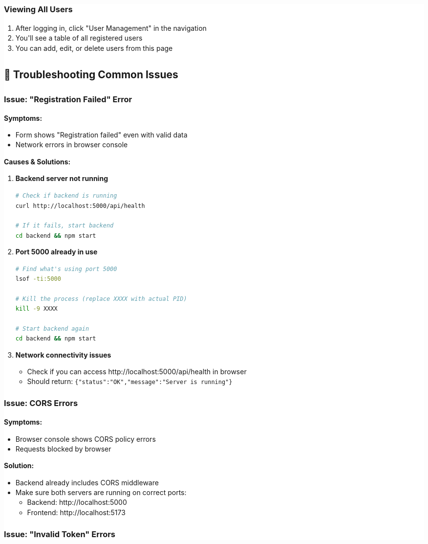 ### Viewing All Users
1. After logging in, click "User Management" in the navigation
2. You'll see a table of all registered users
3. You can add, edit, or delete users from this page

## 🐛 Troubleshooting Common Issues

### Issue: "Registration Failed" Error

**Symptoms:**
- Form shows "Registration failed" even with valid data
- Network errors in browser console

**Causes & Solutions:**

1. **Backend server not running**
   ```bash
   # Check if backend is running
   curl http://localhost:5000/api/health
   
   # If it fails, start backend
   cd backend && npm start
   ```

2. **Port 5000 already in use**
   ```bash
   # Find what's using port 5000
   lsof -ti:5000
   
   # Kill the process (replace XXXX with actual PID)
   kill -9 XXXX
   
   # Start backend again
   cd backend && npm start
   ```

3. **Network connectivity issues**
   - Check if you can access http://localhost:5000/api/health in browser
   - Should return: `{"status":"OK","message":"Server is running"}`

### Issue: CORS Errors

**Symptoms:**
- Browser console shows CORS policy errors
- Requests blocked by browser

**Solution:**
- Backend already includes CORS middleware
- Make sure both servers are running on correct ports:
  - Backend: http://localhost:5000
  - Frontend: http://localhost:5173

### Issue: "Invalid Token" Errors
